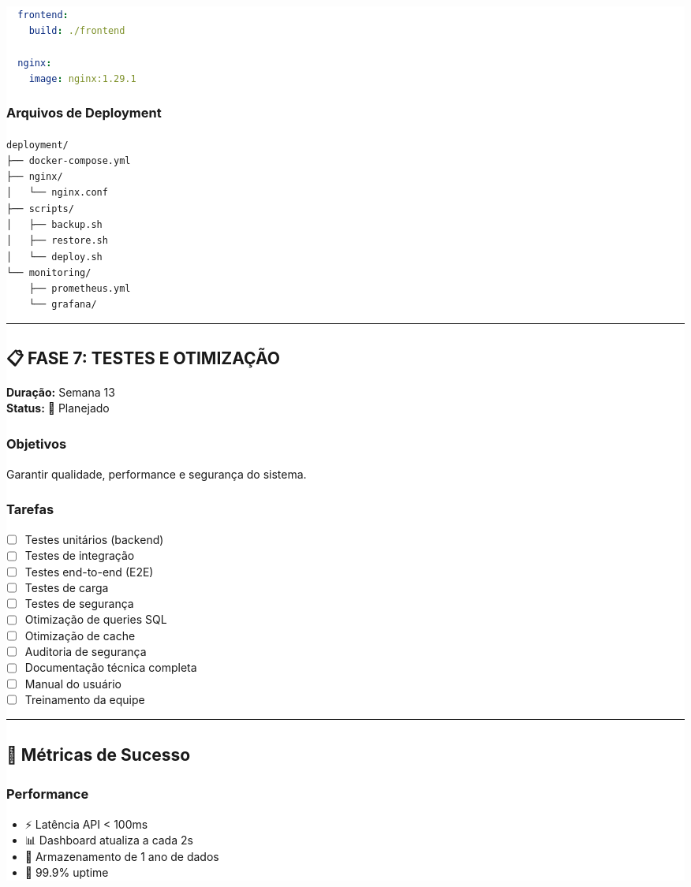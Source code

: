 ```yaml
  frontend:
    build: ./frontend
    
  nginx:
    image: nginx:1.29.1
```

### Arquivos de Deployment
```
deployment/
├── docker-compose.yml
├── nginx/
│   └── nginx.conf
├── scripts/
│   ├── backup.sh
│   ├── restore.sh
│   └── deploy.sh
└── monitoring/
    ├── prometheus.yml
    └── grafana/
```

---

## 📋 FASE 7: TESTES E OTIMIZAÇÃO

**Duração:** Semana 13  
**Status:** 📅 Planejado

### Objetivos
Garantir qualidade, performance e segurança do sistema.

### Tarefas
- [ ] Testes unitários (backend)
- [ ] Testes de integração
- [ ] Testes end-to-end (E2E)
- [ ] Testes de carga
- [ ] Testes de segurança
- [ ] Otimização de queries SQL
- [ ] Otimização de cache
- [ ] Auditoria de segurança
- [ ] Documentação técnica completa
- [ ] Manual do usuário
- [ ] Treinamento da equipe

---

## 🎯 Métricas de Sucesso

### Performance
- ⚡ Latência API < 100ms
- 📊 Dashboard atualiza a cada 2s
- 💾 Armazenamento de 1 ano de dados
- 🔄 99.9% uptime
